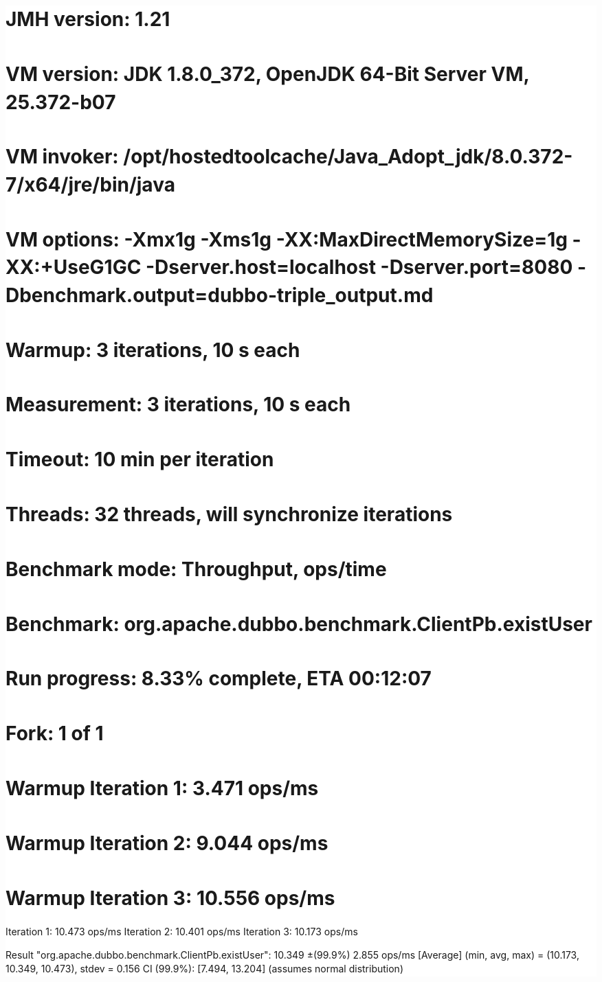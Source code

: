 
# JMH version: 1.21
# VM version: JDK 1.8.0_372, OpenJDK 64-Bit Server VM, 25.372-b07
# VM invoker: /opt/hostedtoolcache/Java_Adopt_jdk/8.0.372-7/x64/jre/bin/java
# VM options: -Xmx1g -Xms1g -XX:MaxDirectMemorySize=1g -XX:+UseG1GC -Dserver.host=localhost -Dserver.port=8080 -Dbenchmark.output=dubbo-triple_output.md
# Warmup: 3 iterations, 10 s each
# Measurement: 3 iterations, 10 s each
# Timeout: 10 min per iteration
# Threads: 32 threads, will synchronize iterations
# Benchmark mode: Throughput, ops/time
# Benchmark: org.apache.dubbo.benchmark.ClientPb.existUser

# Run progress: 8.33% complete, ETA 00:12:07
# Fork: 1 of 1
# Warmup Iteration   1: 3.471 ops/ms
# Warmup Iteration   2: 9.044 ops/ms
# Warmup Iteration   3: 10.556 ops/ms
Iteration   1: 10.473 ops/ms
Iteration   2: 10.401 ops/ms
Iteration   3: 10.173 ops/ms


Result "org.apache.dubbo.benchmark.ClientPb.existUser":
  10.349 ±(99.9%) 2.855 ops/ms [Average]
  (min, avg, max) = (10.173, 10.349, 10.473), stdev = 0.156
  CI (99.9%): [7.494, 13.204] (assumes normal distribution)
